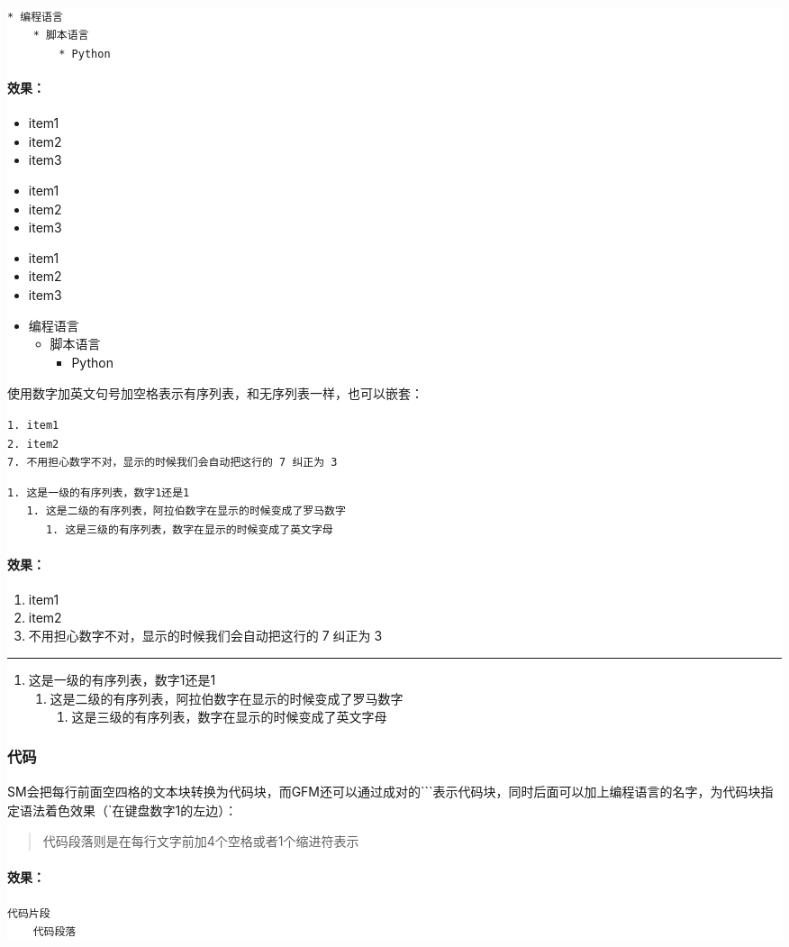 ```
* 编程语言
    * 脚本语言
        * Python
```

#### 效果：
* item1
* item2
* item3
+ item1
+ item2
+ item3
- item1
- item2
- item3
* 编程语言
    * 脚本语言
        * Python

使用数字加英文句号加空格表示有序列表，和无序列表一样，也可以嵌套：

```
1. item1
2. item2
7. 不用担心数字不对，显示的时候我们会自动把这行的 7 纠正为 3
```

```
1. 这是一级的有序列表，数字1还是1
   1. 这是二级的有序列表，阿拉伯数字在显示的时候变成了罗马数字
      1. 这是三级的有序列表，数字在显示的时候变成了英文字母
```

#### 效果：
1. item1
2. item2
3. 不用担心数字不对，显示的时候我们会自动把这行的 7 纠正为 3
---
1. 这是一级的有序列表，数字1还是1
   1. 这是二级的有序列表，阿拉伯数字在显示的时候变成了罗马数字
      1. 这是三级的有序列表，数字在显示的时候变成了英文字母

### 代码

SM会把每行前面空四格的文本块转换为代码块，而GFM还可以通过成对的\`\`\`表示代码块，同时后面可以加上编程语言的名字，为代码块指定语法着色效果（\`在键盘数字1的左边）：

> 代码段落则是在每行文字前加4个空格或者1个缩进符表示

#### 效果：

```langName
代码片段
    代码段落
```
